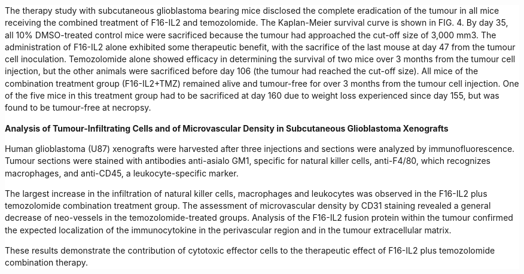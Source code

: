 The therapy study with subcutaneous glioblastoma bearing mice disclosed the complete eradication of the tumour in all mice receiving the combined treatment of F16-IL2 and temozolomide. The Kaplan-Meier survival curve is shown in FIG. 4. By day 35, all 10% DMSO-treated control mice were sacrificed because the tumour had approached the cut-off size of 3,000 mm3. The administration of F16-IL2 alone exhibited some therapeutic benefit, with the sacrifice of the last mouse at day 47 from the tumour cell inoculation. Temozolomide alone showed efficacy in determining the survival of two mice over 3 months from the tumour cell injection, but the other animals were sacrificed before day 106 (the tumour had reached the cut-off size). All mice of the combination treatment group (F16-IL2+TMZ) remained alive and tumour-free for over 3 months from the tumour cell injection. One of the five mice in this treatment group had to be sacrificed at day 160 due to weight loss experienced since day 155, but was found to be tumour-free at necropsy.

**Analysis of Tumour-Infiltrating Cells and of Microvascular Density in Subcutaneous Glioblastoma Xenografts**

Human glioblastoma (U87) xenografts were harvested after three injections and sections were analyzed by immunofluorescence. Tumour sections were stained with antibodies anti-asialo GM1, specific for natural killer cells, anti-F4/80, which recognizes macrophages, and anti-CD45, a leukocyte-specific marker.

The largest increase in the infiltration of natural killer cells, macrophages and leukocytes was observed in the F16-IL2 plus temozolomide combination treatment group. The assessment of microvascular density by CD31 staining revealed a general decrease of neo-vessels in the temozolomide-treated groups. Analysis of the F16-IL2 fusion protein within the tumour confirmed the expected localization of the immunocytokine in the perivascular region and in the tumour extracellular matrix.

These results demonstrate the contribution of cytotoxic effector cells to the therapeutic effect of F16-IL2 plus temozolomide combination therapy.

